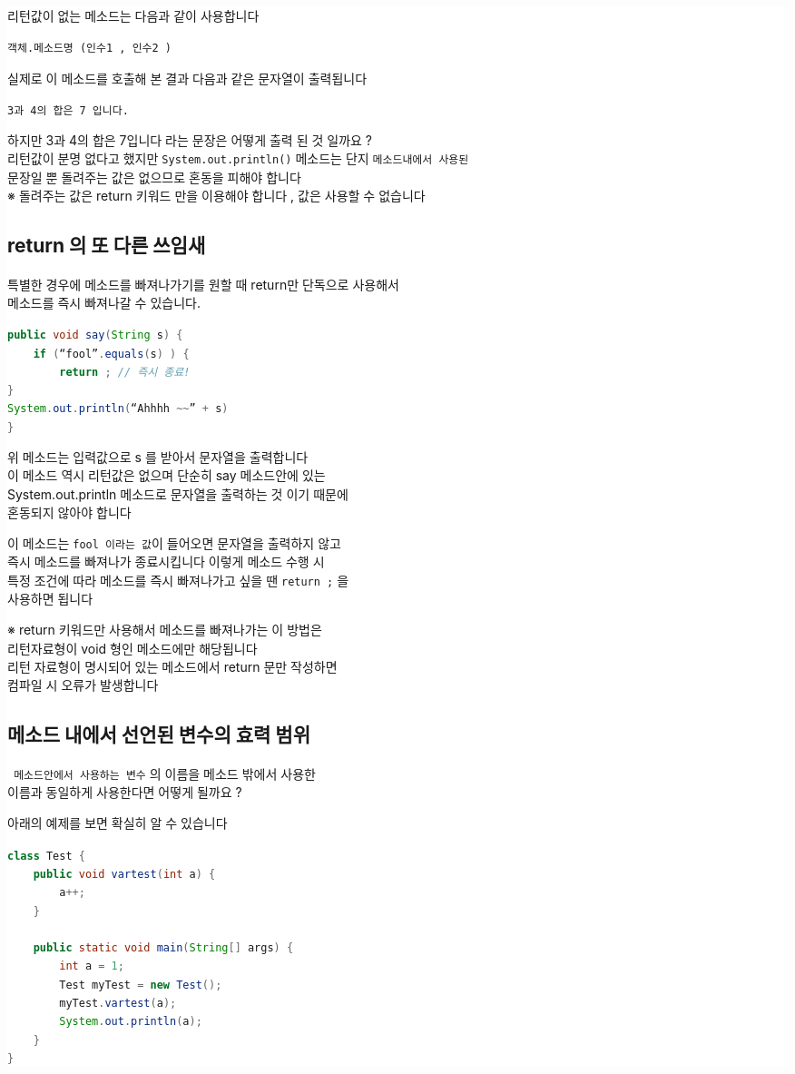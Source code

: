 리턴값이 없는 메소드는 다음과 같이 사용합니다<br>

```객체.메소드명 (인수1 , 인수2 )```<br>

실제로 이 메소드를 호출해 본 결과 다음과 같은 문자열이 출력됩니다<br>

```3과 4의 합은 7 입니다.```<br>

하지만 3과 4의 합은 7입니다 라는 문장은 어떻게 출력 된 것 일까요 ?<br>
리턴값이 분명 없다고 했지만 ```System.out.println()``` 메소드는 단지 ```메소드내에서 사용된```<br>
문장일 뿐 돌려주는 값은 없으므로 혼동을 피해야 합니다<br>
※ 돌려주는 값은 return 키워드 만을 이용해야 합니다 , 값은 사용할 수 없습니다<br>


## return 의 또 다른 쓰임새

특별한 경우에 메소드를 빠져나가기를 원할 때 return만 단독으로 사용해서<br>
메소드를 즉시 빠져나갈 수 있습니다.<br>

```java
public void say(String s) {
	if (“fool”.equals(s) ) {
		return ; // 즉시 종료!
}
System.out.println(“Ahhhh ~~” + s)
}
```

위 메소드는 입력값으로 s 를 받아서 문자열을 출력합니다<br>
이 메소드 역시 리턴값은 없으며 단순히 say 메소드안에 있는<br>
System.out.println 메소드로 문자열을 출력하는 것 이기 때문에<br>
혼동되지 않아야 합니다<br>

이 메소드는 ```fool 이라는 값```이 들어오면 문자열을 출력하지 않고<br>
즉시 메소드를 빠져나가 종료시킵니다 이렇게 메소드 수행 시<br>
특정 조건에 따라 메소드를 즉시 빠져나가고 싶을 땐 ```return ;``` 을<br>
사용하면 됩니다<br>

※ return 키워드만 사용해서 메소드를 빠져나가는 이 방법은<br>
리턴자료형이 void 형인 메소드에만 해당됩니다<br>
리턴 자료형이 명시되어 있는 메소드에서 return 문만 작성하면<br>
컴파일 시 오류가 발생합니다<br>

## 메소드 내에서 선언된 변수의 효력 범위

``` 메소드안에서 사용하는 변수``` 의 이름을 메소드 밖에서 사용한<br>
이름과 동일하게 사용한다면 어떻게 될까요 ?<br>

아래의 예제를 보면 확실히 알 수 있습니다<br>

```java
class Test {
    public void vartest(int a) {
        a++;
    }

    public static void main(String[] args) {
        int a = 1;
        Test myTest = new Test();
        myTest.vartest(a);
        System.out.println(a);
    }
}
```

